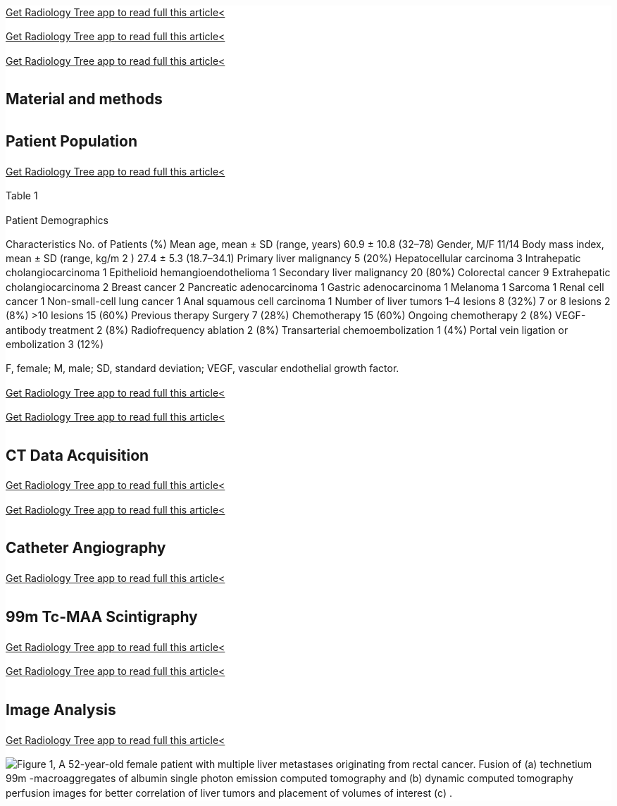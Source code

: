 [Get Radiology Tree app to read full this article<](https://clinicalpub.com/app)

[Get Radiology Tree app to read full this article<](https://clinicalpub.com/app)

[Get Radiology Tree app to read full this article<](https://clinicalpub.com/app)

## Material and methods

## Patient Population

[Get Radiology Tree app to read full this article<](https://clinicalpub.com/app)

Table 1


Patient Demographics


Characteristics No. of Patients (%) Mean age, mean ± SD (range, years) 60.9 ± 10.8 (32–78) Gender, M/F 11/14 Body mass index, mean ± SD (range, kg/m  2  ) 27.4 ± 5.3 (18.7–34.1) Primary liver malignancy 5 (20%) Hepatocellular carcinoma 3 Intrahepatic cholangiocarcinoma 1 Epithelioid hemangioendothelioma 1 Secondary liver malignancy 20 (80%) Colorectal cancer 9 Extrahepatic cholangiocarcinoma 2 Breast cancer 2 Pancreatic adenocarcinoma 1 Gastric adenocarcinoma 1 Melanoma 1 Sarcoma 1 Renal cell cancer 1 Non-small-cell lung cancer 1 Anal squamous cell carcinoma 1 Number of liver tumors 1–4 lesions 8 (32%) 7 or 8 lesions 2 (8%) >10 lesions 15 (60%) Previous therapy Surgery 7 (28%) Chemotherapy 15 (60%) Ongoing chemotherapy 2 (8%) VEGF-antibody treatment 2 (8%) Radiofrequency ablation 2 (8%) Transarterial chemoembolization 1 (4%) Portal vein ligation or embolization 3 (12%)

F, female; M, male; SD, standard deviation; VEGF, vascular endothelial growth factor.


[Get Radiology Tree app to read full this article<](https://clinicalpub.com/app)

[Get Radiology Tree app to read full this article<](https://clinicalpub.com/app)

## CT Data Acquisition

[Get Radiology Tree app to read full this article<](https://clinicalpub.com/app)

[Get Radiology Tree app to read full this article<](https://clinicalpub.com/app)

## Catheter Angiography

[Get Radiology Tree app to read full this article<](https://clinicalpub.com/app)

## 99m  Tc-MAA Scintigraphy

[Get Radiology Tree app to read full this article<](https://clinicalpub.com/app)

[Get Radiology Tree app to read full this article<](https://clinicalpub.com/app)

## Image Analysis

[Get Radiology Tree app to read full this article<](https://clinicalpub.com/app)

![Figure 1, A 52-year-old female patient with multiple liver metastases originating from rectal cancer. Fusion of (a) technetium 99m -macroaggregates of albumin single photon emission computed tomography and (b) dynamic computed tomography perfusion images for better correlation of liver tumors and placement of volumes of interest (c) .](https://storage.googleapis.com/dl.dentistrykey.com/clinical/LiverPerfusionImaginginPatientswithPrimaryandMetastaticLiverMalignancy/0_1s20S1076633211006234.jpg)
